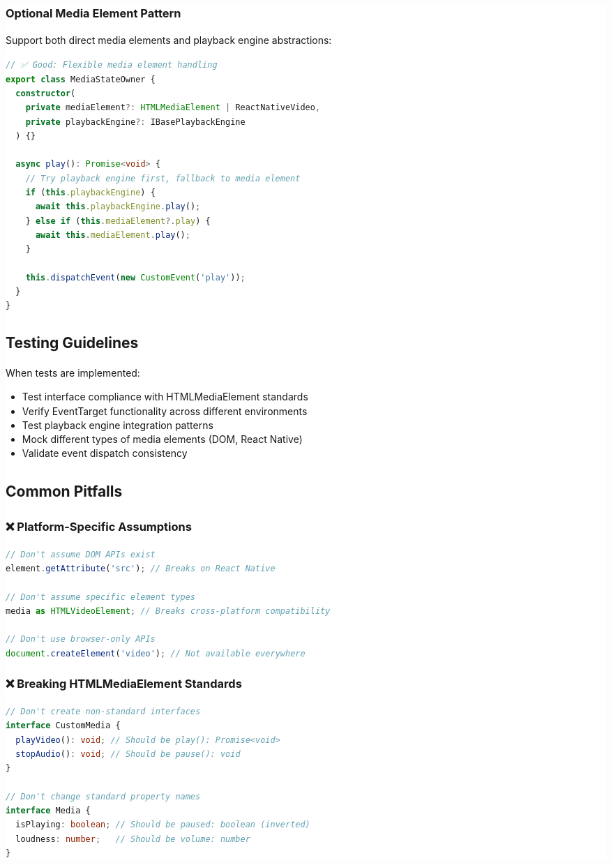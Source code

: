### Optional Media Element Pattern
Support both direct media elements and playback engine abstractions:

```typescript
// ✅ Good: Flexible media element handling
export class MediaStateOwner {
  constructor(
    private mediaElement?: HTMLMediaElement | ReactNativeVideo,
    private playbackEngine?: IBasePlaybackEngine
  ) {}

  async play(): Promise<void> {
    // Try playback engine first, fallback to media element
    if (this.playbackEngine) {
      await this.playbackEngine.play();
    } else if (this.mediaElement?.play) {
      await this.mediaElement.play();
    }
    
    this.dispatchEvent(new CustomEvent('play'));
  }
}
```

## Testing Guidelines

When tests are implemented:
- Test interface compliance with HTMLMediaElement standards
- Verify EventTarget functionality across different environments  
- Test playback engine integration patterns
- Mock different types of media elements (DOM, React Native)
- Validate event dispatch consistency

## Common Pitfalls

### ❌ Platform-Specific Assumptions
```typescript
// Don't assume DOM APIs exist
element.getAttribute('src'); // Breaks on React Native

// Don't assume specific element types  
media as HTMLVideoElement; // Breaks cross-platform compatibility

// Don't use browser-only APIs
document.createElement('video'); // Not available everywhere
```

### ❌ Breaking HTMLMediaElement Standards
```typescript
// Don't create non-standard interfaces
interface CustomMedia {
  playVideo(): void; // Should be play(): Promise<void>
  stopAudio(): void; // Should be pause(): void
}

// Don't change standard property names
interface Media {
  isPlaying: boolean; // Should be paused: boolean (inverted)
  loudness: number;   // Should be volume: number
}
```
